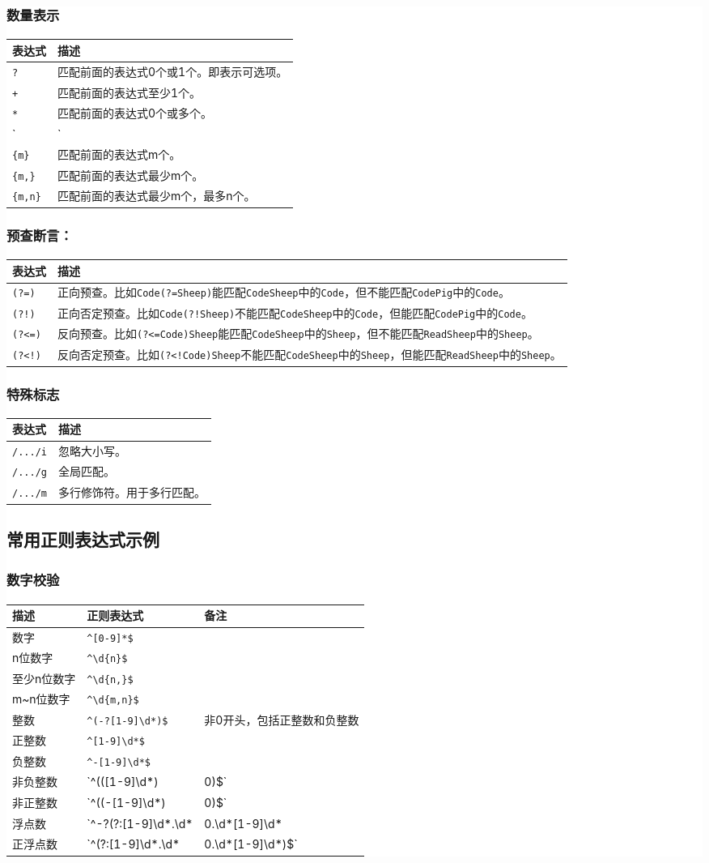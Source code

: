 ### **数量表示**

| 表达式  | 描述                                     |
| :------ | :--------------------------------------- |
| `?`     | 匹配前面的表达式0个或1个。即表示可选项。 |
| `+`     | 匹配前面的表达式至少1个。                |
| `*`     | 匹配前面的表达式0个或多个。              |
| `       | `                                        | 或运算符。并集，可以匹配符号前后的表达式。 |
| `{m}`   | 匹配前面的表达式m个。                    |
| `{m,}`  | 匹配前面的表达式最少m个。                |
| `{m,n}` | 匹配前面的表达式最少m个，最多n个。       |

### **预查断言：**

| 表达式  | 描述                                                                                               |
| :------ | :------------------------------------------------------------------------------------------------- |
| `(?=)`  | 正向预查。比如`Code(?=Sheep)`能匹配`CodeSheep`中的`Code`，但不能匹配`CodePig`中的`Code`。          |
| `(?!)`  | 正向否定预查。比如`Code(?!Sheep)`不能匹配`CodeSheep`中的`Code`，但能匹配`CodePig`中的`Code`。      |
| `(?<=)` | 反向预查。比如`(?<=Code)Sheep`能匹配`CodeSheep`中的`Sheep`，但不能匹配`ReadSheep`中的`Sheep`。     |
| `(?<!)` | 反向否定预查。比如`(?<!Code)Sheep`不能匹配`CodeSheep`中的`Sheep`，但能匹配`ReadSheep`中的`Sheep`。 |

### **特殊标志**

| 表达式   | 描述                       |
| :------- | :------------------------- |
| `/.../i` | 忽略大小写。               |
| `/.../g` | 全局匹配。                 |
| `/.../m` | 多行修饰符。用于多行匹配。 |

## **常用正则表达式示例**

### **数字校验**

| 描述           | 正则表达式             | 备注                        |
| :------------- | :--------------------- | :-------------------------- |
| 数字           | `^[0-9]*$`             |                             |
| n位数字        | `^\d{n}$`              |                             |
| 至少n位数字    | `^\d{n,}$`             |                             |
| m~n位数字      | `^\d{m,n}$`            |                             |
| 整数           | `^(-?[1-9]\d*)$`       | 非0开头，包括正整数和负整数 |
| 正整数         | `^[1-9]\d*$`           |                             |
| 负整数         | `^-[1-9]\d*$`          |                             |
| 非负整数       | `^(([1-9]\d*)          | 0)$`                        |       |
| 非正整数       | `^((-[1-9]\d*)         | 0)$`                        |       |
| 浮点数         | `^-?(?:[1-9]\d*\.\d*   | 0\.\d*[1-9]\d*              | 0\.0+ | 0)$` | 包括正浮点数和负浮点数 |
| 正浮点数       | `^(?:[1-9]\d*\.\d*     | 0\.\d*[1-9]\d*)$`           |       |